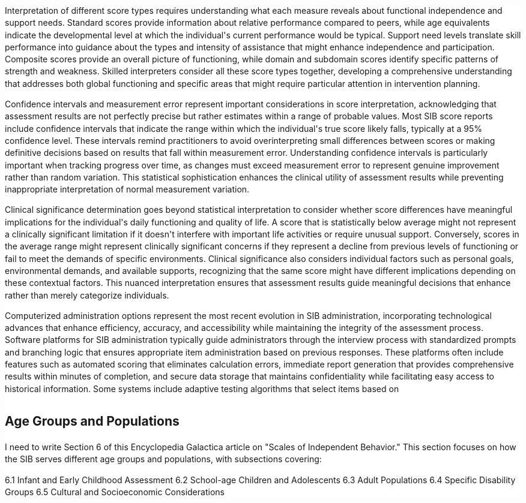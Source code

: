 Interpretation of different score types requires understanding what each measure reveals about functional independence and support needs. Standard scores provide information about relative performance compared to peers, while age equivalents indicate the developmental level at which the individual's current performance would be typical. Support need levels translate skill performance into guidance about the types and intensity of assistance that might enhance independence and participation. Composite scores provide an overall picture of functioning, while domain and subdomain scores identify specific patterns of strength and weakness. Skilled interpreters consider all these score types together, developing a comprehensive understanding that addresses both global functioning and specific areas that might require particular attention in intervention planning.

Confidence intervals and measurement error represent important considerations in score interpretation, acknowledging that assessment results are not perfectly precise but rather estimates within a range of probable values. Most SIB score reports include confidence intervals that indicate the range within which the individual's true score likely falls, typically at a 95% confidence level. These intervals remind practitioners to avoid overinterpreting small differences between scores or making definitive decisions based on results that fall within measurement error. Understanding confidence intervals is particularly important when tracking progress over time, as changes must exceed measurement error to represent genuine improvement rather than random variation. This statistical sophistication enhances the clinical utility of assessment results while preventing inappropriate interpretation of normal measurement variation.

Clinical significance determination goes beyond statistical interpretation to consider whether score differences have meaningful implications for the individual's daily functioning and quality of life. A score that is statistically below average might not represent a clinically significant limitation if it doesn't interfere with important life activities or require unusual support. Conversely, scores in the average range might represent clinically significant concerns if they represent a decline from previous levels of functioning or fail to meet the demands of specific environments. Clinical significance also considers individual factors such as personal goals, environmental demands, and available supports, recognizing that the same score might have different implications depending on these contextual factors. This nuanced interpretation ensures that assessment results guide meaningful decisions that enhance rather than merely categorize individuals.

Computerized administration options represent the most recent evolution in SIB administration, incorporating technological advances that enhance efficiency, accuracy, and accessibility while maintaining the integrity of the assessment process. Software platforms for SIB administration typically guide administrators through the interview process with standardized prompts and branching logic that ensures appropriate item administration based on previous responses. These platforms often include features such as automated scoring that eliminates calculation errors, immediate report generation that provides comprehensive results within minutes of completion, and secure data storage that maintains confidentiality while facilitating easy access to historical information. Some systems include adaptive testing algorithms that select items based on

## Age Groups and Populations

<think>I need to write Section 6 of this Encyclopedia Galactica article on "Scales of Independent Behavior." This section focuses on how the SIB serves different age groups and populations, with subsections covering:

6.1 Infant and Early Childhood Assessment
6.2 School-age Children and Adolescents
6.3 Adult Populations
6.4 Specific Disability Groups
6.5 Cultural and Socioeconomic Considerations

